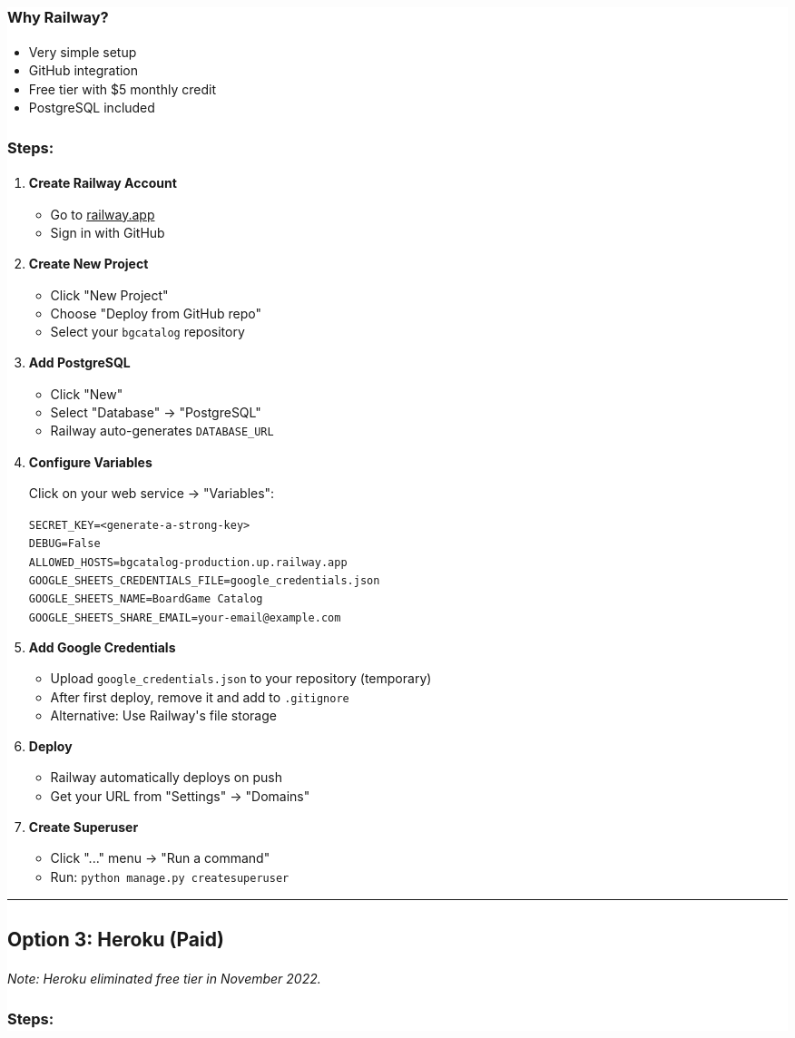 ### Why Railway?
- Very simple setup
- GitHub integration
- Free tier with $5 monthly credit
- PostgreSQL included

### Steps:

1. **Create Railway Account**
   - Go to [railway.app](https://railway.app)
   - Sign in with GitHub

2. **Create New Project**
   - Click "New Project"
   - Choose "Deploy from GitHub repo"
   - Select your `bgcatalog` repository

3. **Add PostgreSQL**
   - Click "New"
   - Select "Database" → "PostgreSQL"
   - Railway auto-generates `DATABASE_URL`

4. **Configure Variables**
   
   Click on your web service → "Variables":
   
   ```
   SECRET_KEY=<generate-a-strong-key>
   DEBUG=False
   ALLOWED_HOSTS=bgcatalog-production.up.railway.app
   GOOGLE_SHEETS_CREDENTIALS_FILE=google_credentials.json
   GOOGLE_SHEETS_NAME=BoardGame Catalog
   GOOGLE_SHEETS_SHARE_EMAIL=your-email@example.com
   ```

5. **Add Google Credentials**
   - Upload `google_credentials.json` to your repository (temporary)
   - After first deploy, remove it and add to `.gitignore`
   - Alternative: Use Railway's file storage

6. **Deploy**
   - Railway automatically deploys on push
   - Get your URL from "Settings" → "Domains"

7. **Create Superuser**
   - Click "..." menu → "Run a command"
   - Run: `python manage.py createsuperuser`

---

## Option 3: Heroku (Paid)

*Note: Heroku eliminated free tier in November 2022.*

### Steps:
